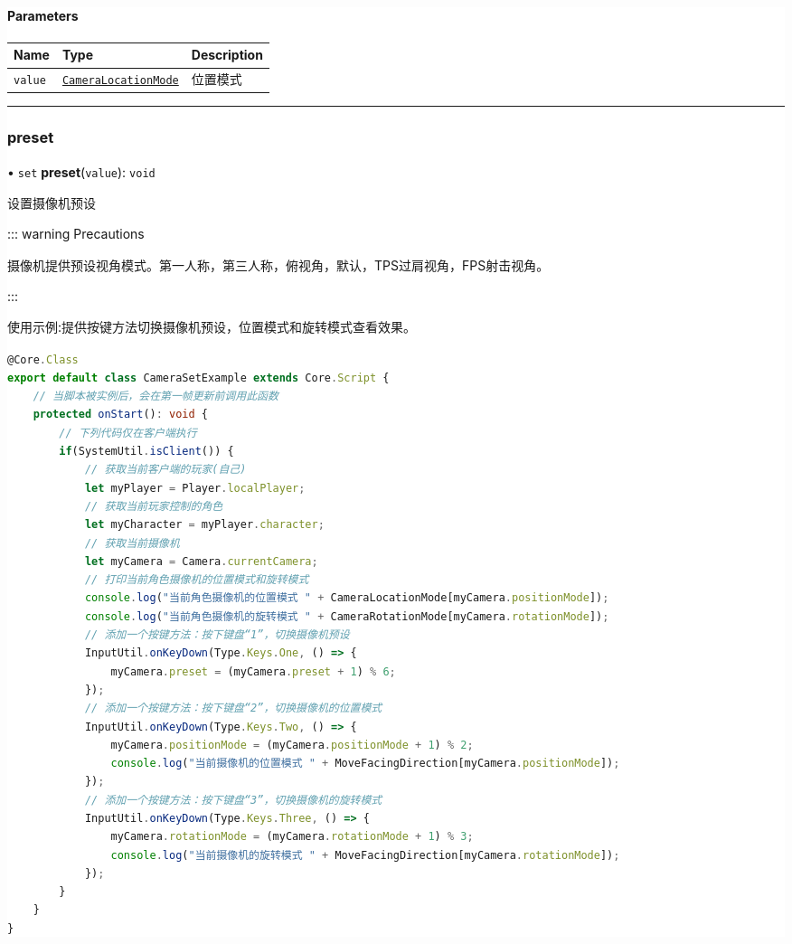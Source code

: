#### Parameters

| Name | Type | Description |
| :------ | :------ | :------ |
| `value` | [`CameraLocationMode`](../enums/Gameplay.CameraLocationMode.md) | 位置模式 |


___

### preset <Score text="preset" /> 

• `set` **preset**(`value`): `void`

设置摄像机预设

::: warning Precautions

摄像机提供预设视角模式。第一人称，第三人称，俯视角，默认，TPS过肩视角，FPS射击视角。

:::

使用示例:提供按键方法切换摄像机预设，位置模式和旋转模式查看效果。
```ts
@Core.Class
export default class CameraSetExample extends Core.Script {
    // 当脚本被实例后，会在第一帧更新前调用此函数
    protected onStart(): void {
        // 下列代码仅在客户端执行
        if(SystemUtil.isClient()) {
            // 获取当前客户端的玩家(自己)
            let myPlayer = Player.localPlayer;
            // 获取当前玩家控制的角色
            let myCharacter = myPlayer.character;
            // 获取当前摄像机
            let myCamera = Camera.currentCamera;
            // 打印当前角色摄像机的位置模式和旋转模式
            console.log("当前角色摄像机的位置模式 " + CameraLocationMode[myCamera.positionMode]);
            console.log("当前角色摄像机的旋转模式 " + CameraRotationMode[myCamera.rotationMode]);
            // 添加一个按键方法：按下键盘“1”，切换摄像机预设
            InputUtil.onKeyDown(Type.Keys.One, () => {
                myCamera.preset = (myCamera.preset + 1) % 6;
            });
            // 添加一个按键方法：按下键盘“2”，切换摄像机的位置模式
            InputUtil.onKeyDown(Type.Keys.Two, () => {
                myCamera.positionMode = (myCamera.positionMode + 1) % 2;
                console.log("当前摄像机的位置模式 " + MoveFacingDirection[myCamera.positionMode]);
            });
            // 添加一个按键方法：按下键盘“3”，切换摄像机的旋转模式
            InputUtil.onKeyDown(Type.Keys.Three, () => {
                myCamera.rotationMode = (myCamera.rotationMode + 1) % 3;
                console.log("当前摄像机的旋转模式 " + MoveFacingDirection[myCamera.rotationMode]);
            });
        }
    }
}
```
